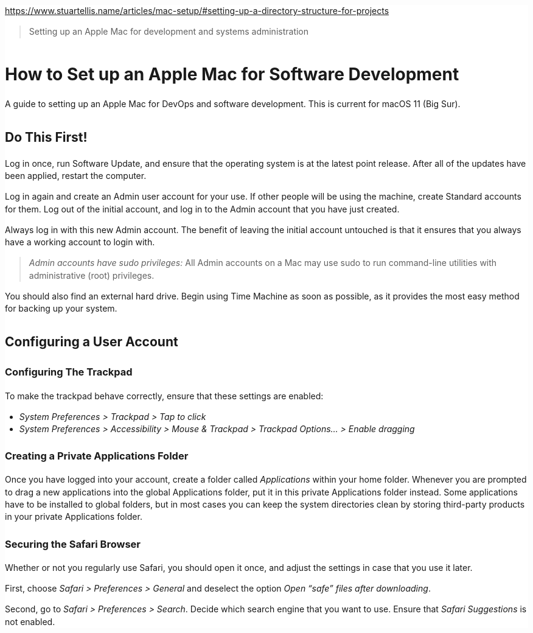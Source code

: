 https://www.stuartellis.name/articles/mac-setup/#setting-up-a-directory-structure-for-projects

> Setting up an Apple Mac for development and systems administration

# How to Set up an Apple Mac for Software Development
A guide to setting up an Apple Mac for DevOps and software development. This is current for macOS 11 (Big Sur).

Do This First!
--------------

Log in once, run Software Update, and ensure that the operating system is at the latest point release. After all of the updates have been applied, restart the computer.

Log in again and create an Admin user account for your use. If other people will be using the machine, create Standard accounts for them. Log out of the initial account, and log in to the Admin account that you have just created.

Always log in with this new Admin account. The benefit of leaving the initial account untouched is that it ensures that you always have a working account to login with.

> _Admin accounts have sudo privileges:_ All Admin accounts on a Mac may use sudo to run command-line utilities with administrative (root) privileges.

You should also find an external hard drive. Begin using Time Machine as soon as possible, as it provides the most easy method for backing up your system.

Configuring a User Account
--------------------------

### Configuring The Trackpad

To make the trackpad behave correctly, ensure that these settings are enabled:

*   _System Preferences > Trackpad > Tap to click_
*   _System Preferences > Accessibility > Mouse & Trackpad > Trackpad Options… > Enable dragging_

### Creating a Private Applications Folder

Once you have logged into your account, create a folder called _Applications_ within your home folder. Whenever you are prompted to drag a new applications into the global Applications folder, put it in this private Applications folder instead. Some applications have to be installed to global folders, but in most cases you can keep the system directories clean by storing third-party products in your private Applications folder.

### Securing the Safari Browser

Whether or not you regularly use Safari, you should open it once, and adjust the settings in case that you use it later.

First, choose _Safari > Preferences > General_ and deselect the option _Open “safe” files after downloading_.

Second, go to _Safari > Preferences > Search_. Decide which search engine that you want to use. Ensure that _Safari Suggestions_ is not enabled.
